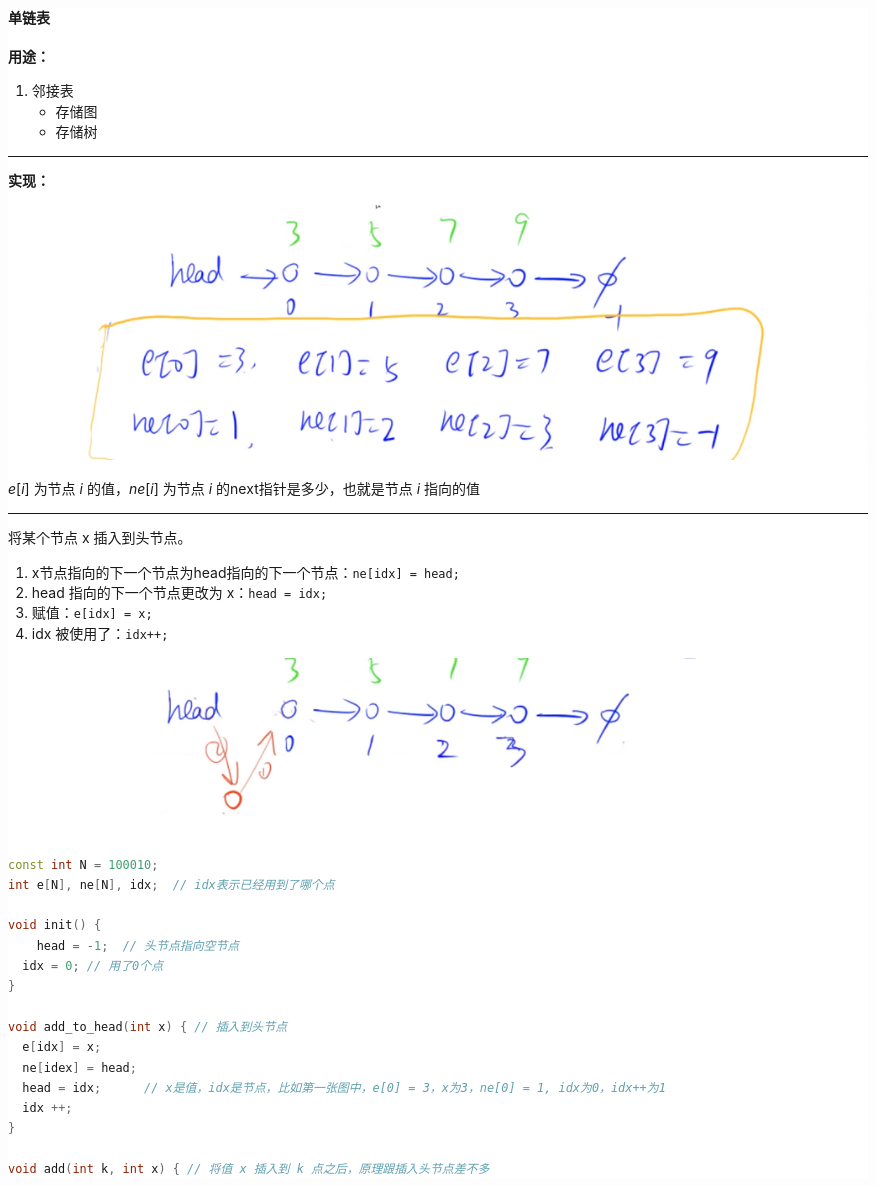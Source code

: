 
#### 单链表

**用途：**

1. 邻接表
   - 存储图
   - 存储树

---

**实现：**

![forth_Link](../src/algorithm/forth_Link.png)

$e[i]$ 为节点 $i$ 的值，$ne[i]$ 为节点 $i$ 的next指针是多少，也就是节点 $i$ 指向的值

-----

将某个节点 x 插入到头节点。

1. x节点指向的下一个节点为head指向的下一个节点：`ne[idx] = head;`
2. head 指向的下一个节点更改为 x：`head = idx;`
3. 赋值：`e[idx] = x;`
4. idx 被使用了：`idx++;`

![forth_add_to_head](../src/algorithm/forth_add_to_head.png)

```c++
const int N = 100010;
int e[N], ne[N], idx;  // idx表示已经用到了哪个点

void init() {
	head = -1;  // 头节点指向空节点
  idx = 0; // 用了0个点
}

void add_to_head(int x) { // 插入到头节点
  e[idx] = x;
  ne[idex] = head;
  head = idx;      // x是值，idx是节点，比如第一张图中，e[0] = 3，x为3，ne[0] = 1, idx为0，idx++为1
  idx ++;
}

void add(int k, int x) { // 将值 x 插入到 k 点之后，原理跟插入头节点差不多
```